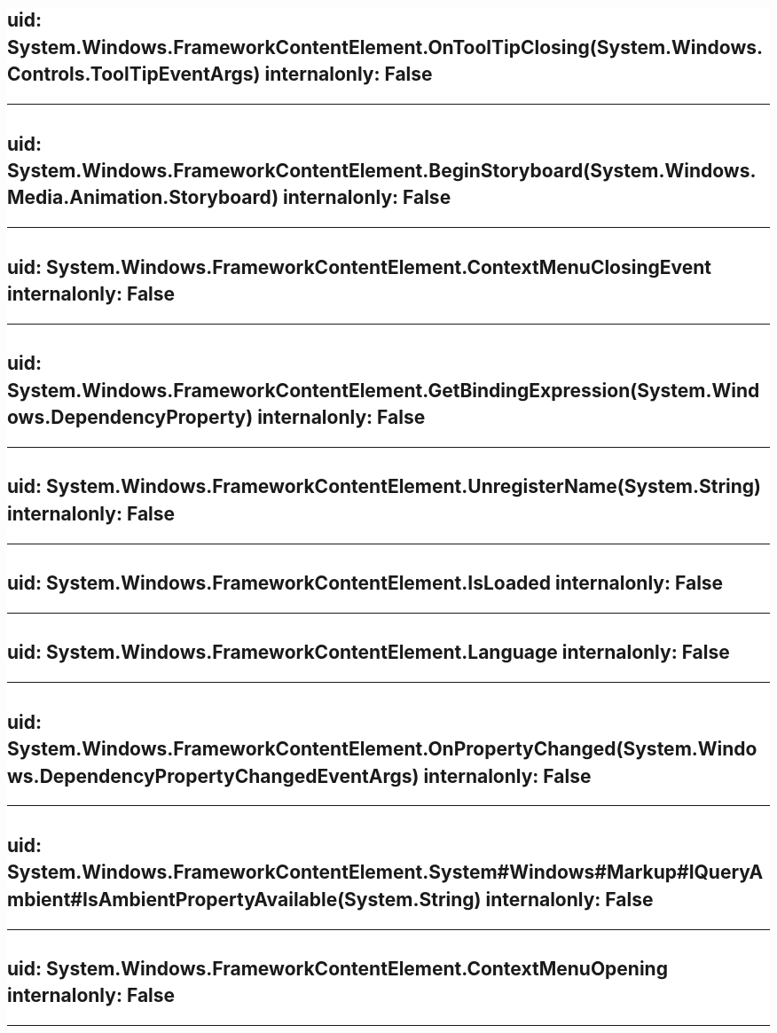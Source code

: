 uid: System.Windows.FrameworkContentElement.OnToolTipClosing(System.Windows.Controls.ToolTipEventArgs)
internalonly: False
---

---
uid: System.Windows.FrameworkContentElement.BeginStoryboard(System.Windows.Media.Animation.Storyboard)
internalonly: False
---

---
uid: System.Windows.FrameworkContentElement.ContextMenuClosingEvent
internalonly: False
---

---
uid: System.Windows.FrameworkContentElement.GetBindingExpression(System.Windows.DependencyProperty)
internalonly: False
---

---
uid: System.Windows.FrameworkContentElement.UnregisterName(System.String)
internalonly: False
---

---
uid: System.Windows.FrameworkContentElement.IsLoaded
internalonly: False
---

---
uid: System.Windows.FrameworkContentElement.Language
internalonly: False
---

---
uid: System.Windows.FrameworkContentElement.OnPropertyChanged(System.Windows.DependencyPropertyChangedEventArgs)
internalonly: False
---

---
uid: System.Windows.FrameworkContentElement.System#Windows#Markup#IQueryAmbient#IsAmbientPropertyAvailable(System.String)
internalonly: False
---

---
uid: System.Windows.FrameworkContentElement.ContextMenuOpening
internalonly: False
---

---